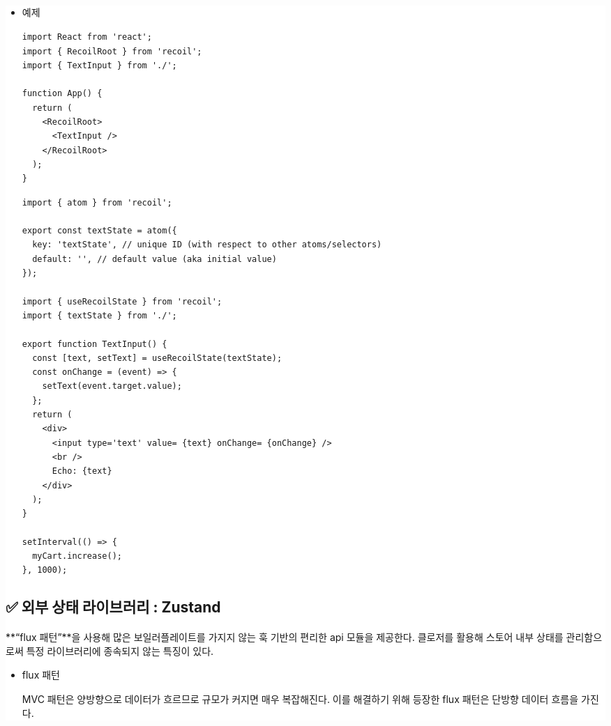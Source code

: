 - 예제
    
    ```tsx
    import React from 'react';
    import { RecoilRoot } from 'recoil';
    import { TextInput } from './';
    
    function App() {
      return (
        <RecoilRoot>
          <TextInput />
        </RecoilRoot>
      );
    }
    ```
    
    ```tsx
    import { atom } from 'recoil';
    
    export const textState = atom({
      key: 'textState', // unique ID (with respect to other atoms/selectors)
      default: '', // default value (aka initial value)
    });
    
    import { useRecoilState } from 'recoil';
    import { textState } from './';
    
    export function TextInput() {
      const [text, setText] = useRecoilState(textState);
      const onChange = (event) => {
        setText(event.target.value);
      };
      return (
        <div>
          <input type='text' value= {text} onChange= {onChange} />
          <br />
          Echo: {text}
        </div>
      );
    }
    
    setInterval(() => {
      myCart.increase();
    }, 1000);
    ```
    

## ✅ 외부 상태 라이브러리 : Zustand

**“flux 패턴”**을 사용해 많은 보일러플레이트를 가지지 않는 훅 기반의 편리한 api 모듈을 제공한다. 클로저를 활용해 스토어 내부 상태를 관리함으로써 특정 라이브러리에 종속되지 않는 특징이 있다.

- flux 패턴
    
    MVC 패턴은 양방향으로 데이터가 흐르므로 규모가 커지면 매우 복잡해진다. 이를 해결하기 위해 등장한 flux 패턴은 단방향 데이터 흐름을 가진다.
    